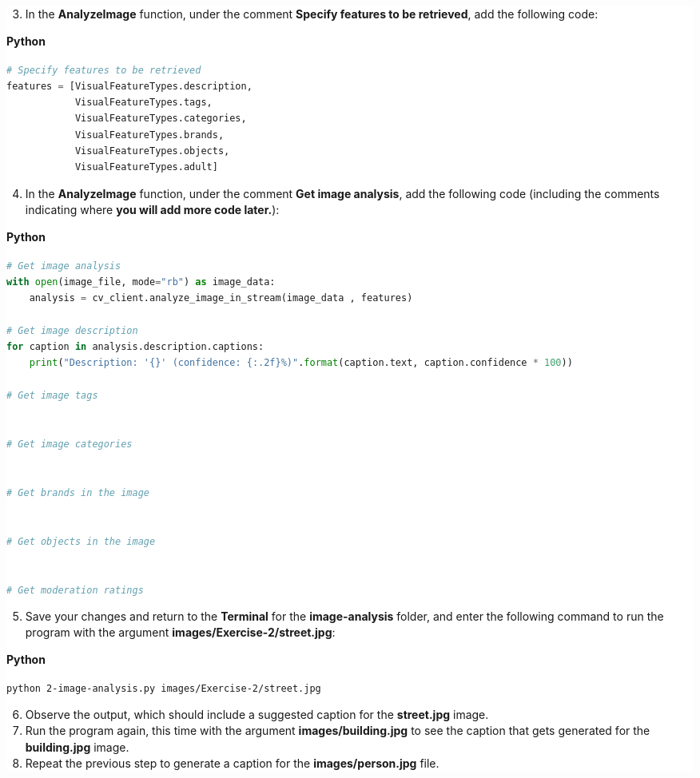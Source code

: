3. In the **AnalyzeImage** function, under the comment **Specify features to be retrieved**, add the following code:

**Python**

```Python
# Specify features to be retrieved
features = [VisualFeatureTypes.description,
            VisualFeatureTypes.tags,
            VisualFeatureTypes.categories,
            VisualFeatureTypes.brands,
            VisualFeatureTypes.objects,
            VisualFeatureTypes.adult]
```
    
4. In the **AnalyzeImage** function, under the comment **Get image analysis**, add the following code (including the comments indicating where **you will add more code later.**):


**Python**

```Python
# Get image analysis
with open(image_file, mode="rb") as image_data:
    analysis = cv_client.analyze_image_in_stream(image_data , features)

# Get image description
for caption in analysis.description.captions:
    print("Description: '{}' (confidence: {:.2f}%)".format(caption.text, caption.confidence * 100))

# Get image tags


# Get image categories 


# Get brands in the image


# Get objects in the image


# Get moderation ratings

```
    
5. Save your changes and return to the **Terminal** for the **image-analysis** folder, and enter the following command to run the program with the argument **images/Exercise-2/street.jpg**:


**Python**

```
python 2-image-analysis.py images/Exercise-2/street.jpg
```
    
6. Observe the output, which should include a suggested caption for the **street.jpg** image.
7. Run the program again, this time with the argument **images/building.jpg** to see the caption that gets generated for the **building.jpg** image.
8. Repeat the previous step to generate a caption for the **images/person.jpg** file.
